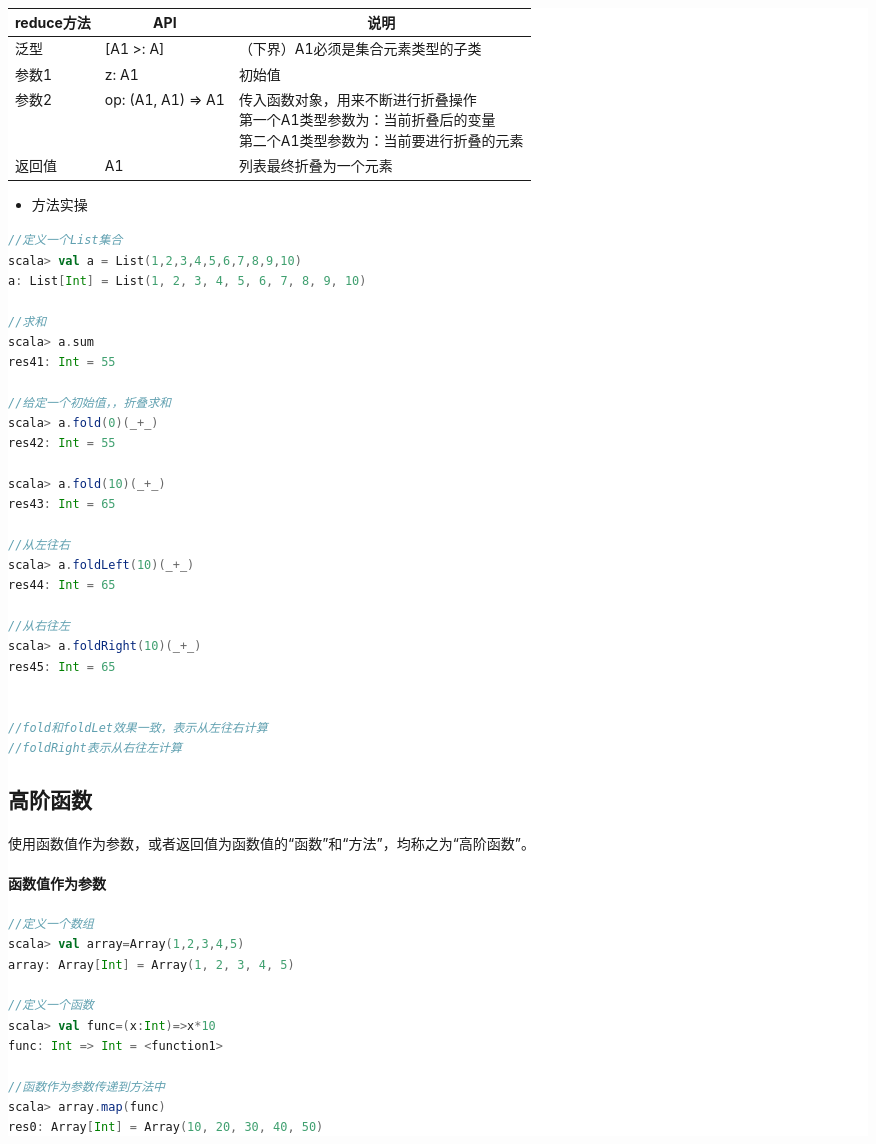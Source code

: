 | reduce方法 | API               | 说明                                                         |
| ---------- | ----------------- | ------------------------------------------------------------ |
| 泛型       | [A1 >: A]         | （下界）A1必须是集合元素类型的子类                           |
| 参数1      | z: A1             | 初始值                                                       |
| 参数2      | op: (A1, A1) ⇒ A1 | 传入函数对象，用来不断进行折叠操作<br />第一个A1类型参数为：当前折叠后的变量<br />第二个A1类型参数为：当前要进行折叠的元素 |
| 返回值     | A1                | 列表最终折叠为一个元素                                       |

* 方法实操

~~~scala
//定义一个List集合
scala> val a = List(1,2,3,4,5,6,7,8,9,10)
a: List[Int] = List(1, 2, 3, 4, 5, 6, 7, 8, 9, 10)

//求和
scala> a.sum
res41: Int = 55

//给定一个初始值，，折叠求和
scala> a.fold(0)(_+_)
res42: Int = 55

scala> a.fold(10)(_+_)
res43: Int = 65

//从左往右
scala> a.foldLeft(10)(_+_)
res44: Int = 65

//从右往左
scala> a.foldRight(10)(_+_)
res45: Int = 65


//fold和foldLet效果一致，表示从左往右计算
//foldRight表示从右往左计算

~~~



## 高阶函数

使用函数值作为参数，或者返回值为函数值的“函数”和“方法”，均称之为“高阶函数”。

#### 函数值作为参数

~~~scala
//定义一个数组
scala> val array=Array(1,2,3,4,5)
array: Array[Int] = Array(1, 2, 3, 4, 5)

//定义一个函数
scala> val func=(x:Int)=>x*10
func: Int => Int = <function1>

//函数作为参数传递到方法中
scala> array.map(func)
res0: Array[Int] = Array(10, 20, 30, 40, 50)
~~~
